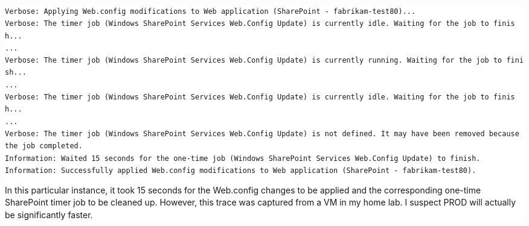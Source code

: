 

    Verbose: Applying Web.config modifications to Web application (SharePoint - fabrikam-test80)... 
    Verbose: The timer job (Windows SharePoint Services Web.Config Update) is currently idle. Waiting for the job to finish... 
    ...
    Verbose: The timer job (Windows SharePoint Services Web.Config Update) is currently running. Waiting for the job to finish... 
    ...
    Verbose: The timer job (Windows SharePoint Services Web.Config Update) is currently idle. Waiting for the job to finish... 
    ...
    Verbose: The timer job (Windows SharePoint Services Web.Config Update) is not defined. It may have been removed because the job completed. 
    Information: Waited 15 seconds for the one-time job (Windows SharePoint Services Web.Config Update) to finish. 
    Information: Successfully applied Web.config modifications to Web application (SharePoint - fabrikam-test80).



In this particular instance, it took 15 seconds for the Web.config changes to  be applied and the corresponding one-time SharePoint timer job to be cleaned up.  However, this trace was captured from a VM in my home lab. I suspect PROD will actually  be significantly faster.

